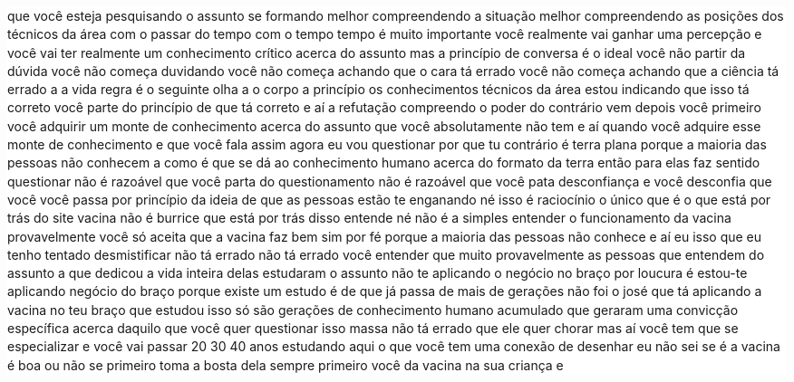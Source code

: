 que você esteja pesquisando o assunto se
formando melhor compreendendo a situação
melhor compreendendo as posições dos
técnicos da área com o passar do tempo
com o tempo tempo é muito importante
você realmente vai ganhar uma percepção
e você vai ter realmente um conhecimento
crítico acerca do assunto mas a
princípio de conversa
é o ideal você não partir da dúvida você
não começa duvidando você não começa
achando que o cara tá errado você não
começa achando que a ciência tá errado a
a vida regra é o seguinte olha a o corpo
a princípio os conhecimentos técnicos da
área estou indicando que isso tá correto
você parte do princípio de que tá
correto e aí a refutação compreendo o
poder do contrário vem depois você
primeiro você adquirir um monte de
conhecimento acerca do assunto que você
absolutamente não tem e aí quando você
adquire esse monte de conhecimento e que
você fala assim agora eu vou questionar
por que tu contrário é terra plana
porque a maioria das pessoas não
conhecem a como é que se dá ao
conhecimento humano acerca do formato da
terra então para elas faz sentido
questionar não é razoável que você parta
do questionamento não é razoável que
você pata desconfiança e você desconfia
que você você passa por princípio da
ideia de que as pessoas estão te
enganando né isso é raciocínio
o único que é o que está por trás do
site vacina não é burrice que está por
trás disso entende né não é a simples
entender o funcionamento da vacina
provavelmente você só aceita que a
vacina faz bem sim por fé porque a
maioria das pessoas não conhece e aí eu
isso que eu tenho tentado desmistificar
não tá errado não tá errado você
entender que muito provavelmente as
pessoas que entendem do assunto a que
dedicou a vida inteira delas estudaram o
assunto não te aplicando o negócio no
braço por loucura é estou-te aplicando
negócio do braço porque existe um estudo
é de que já passa de mais de gerações
não foi o josé que tá aplicando a vacina
no teu braço que estudou isso só são
gerações de conhecimento humano
acumulado que geraram uma convicção
específica acerca daquilo que você quer
questionar isso massa não tá errado que
ele quer chorar mas aí você tem que se
especializar e você vai passar 20 30 40
anos estudando aqui
o que você tem uma conexão de desenhar
eu não sei se é a vacina é boa ou não se
primeiro toma a bosta dela sempre
primeiro você da vacina na sua criança e